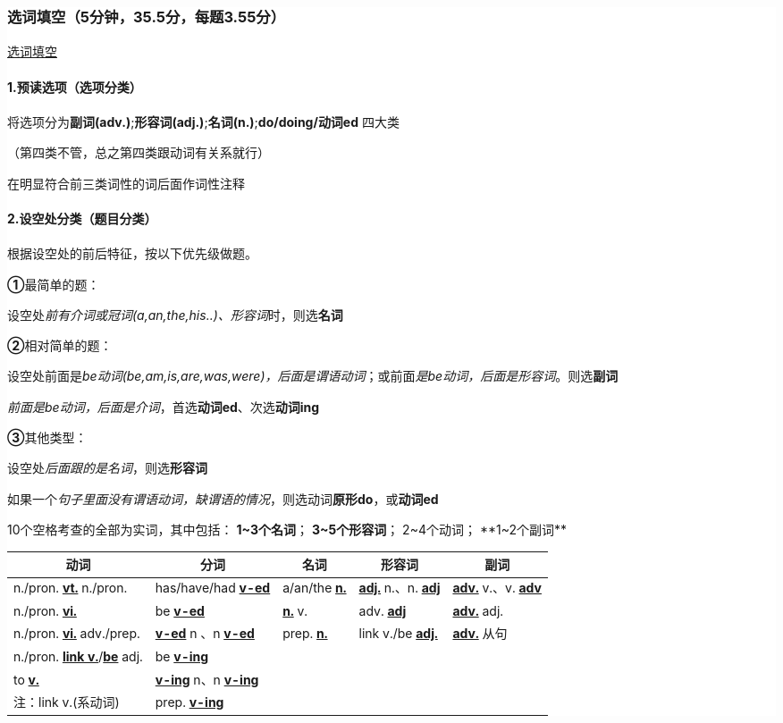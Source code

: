 
### 选词填空（5分钟，35.5分，每题3.55分）

[选词填空](https://www.zhihu.com/question/263751195/answer/2342881500)

#### 1.预读选项（选项分类）

将选项分为**副词(adv.)**;**形容词(adj.)**;**名词(n.)**;**do/doing/动词ed** 四大类

（第四类不管，总之第四类跟动词有关系就行）

在明显符合前三类词性的词后面作词性注释

#### 2.设空处分类（题目分类）

根据设空处的前后特征，按以下优先级做题。

**①**最简单的题：

设空处*前有介词或冠词(a,an,the,his..)、形容词*时，则选**名词**

**②**相对简单的题：

设空处前面是*be动词(be,am,is,are,was,were)，后面是谓语动词*；或前面*是be动词，后面是形容词*。则选**副词**

*前面是be动词，后面是介词*，首选**动词ed**、次选**动词ing**

**③**其他类型：

设空处*后面跟的是名词*，则选**形容词**

如果一个*句子里面没有谓语动词，缺谓语的情况*，则选动词**原形do**，或**动词ed**



10个空格考查的全部为实词，其中包括： **1~3个名词**； **3~5个形容词**； 2~4个动词； **1~2个副词**

| 动词 | 分词 | 名词 |形容词|副词|
| ---- | ---- | ---- |---|---|
| n./pron. <u>**vt.**</u> n./pron. | has/have/had **<u>v-ed</u>** | a/an/the **<u>n.</u>** |**<u>adj.</u>** n.、n. **<u>adj</u>**|**<u>adv.</u>** v.、v. **<u>adv</u>**|
| n./pron. <u>**vi.**</u> | be **<u>v-ed</u>** | **<u>n.</u>** v. |adv. **<u>adj</u>**|**<u>adv.</u>** adj.|
|   n./pron. <u>**vi.**</u> adv./prep.   | **<u>v-ed</u>** n 、n **<u>v-ed</u>** | prep. **<u>n.</u>** |link v./be **<u>adj.</u>**|**<u>adv.</u>** 从句|
|   n./pron. **<u>link v.</u>**/**<u>be</u>** adj.   | be **<u>v-ing</u>** |      |||
|to <u>**v.**</u>|**<u>v-ing</u>** n、n **<u>v-ing</u>**||||
|注：link v.(系动词)|prep. **<u>v-ing</u>** ||||